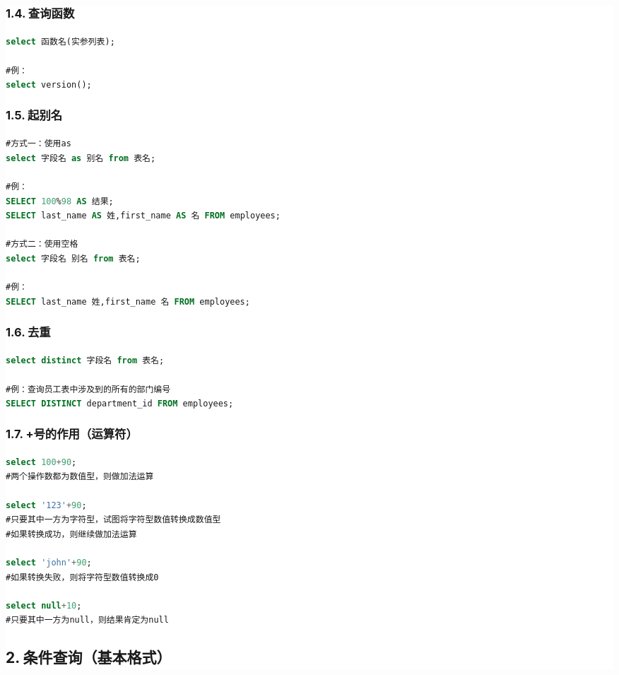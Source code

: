 ### 1.4. 查询函数

```sql
select 函数名(实参列表);

#例：
select version();
```

### 1.5. 起别名

```sql
#方式一：使用as
select 字段名 as 别名 from 表名;

#例：
SELECT 100%98 AS 结果;
SELECT last_name AS 姓,first_name AS 名 FROM employees;

#方式二：使用空格
select 字段名 别名 from 表名;

#例：
SELECT last_name 姓,first_name 名 FROM employees;
```

### 1.6. 去重

```sql
select distinct 字段名 from 表名;

#例：查询员工表中涉及到的所有的部门编号
SELECT DISTINCT department_id FROM employees;
```

### 1.7. +号的作用（运算符）

```sql
select 100+90;
#两个操作数都为数值型，则做加法运算

select '123'+90;
#只要其中一方为字符型，试图将字符型数值转换成数值型
#如果转换成功，则继续做加法运算

select 'john'+90;
#如果转换失败，则将字符型数值转换成0

select null+10;
#只要其中一方为null，则结果肯定为null
```

## 2. 条件查询（基本格式）
